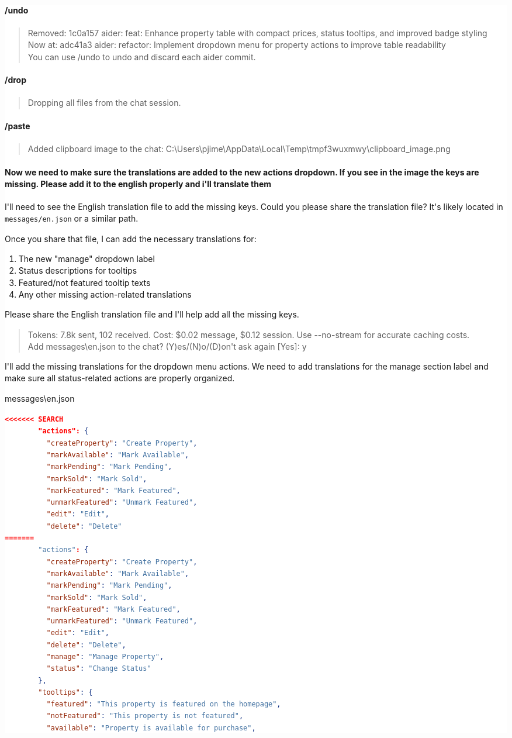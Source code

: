 #### /undo  
> Removed: 1c0a157 aider: feat: Enhance property table with compact prices, status tooltips, and improved badge styling  
> Now at:  adc41a3 aider: refactor: Implement dropdown menu for property actions to improve table readability  
> You can use /undo to undo and discard each aider commit.  

#### /drop  
> Dropping all files from the chat session.  

#### /paste  
> Added clipboard image to the chat: C:\Users\pjime\AppData\Local\Temp\tmpf3wuxmwy\clipboard_image.png  

#### Now we need to make sure the translations are added to the new actions dropdown. If you see in the image the keys are missing. Please add it to the english properly and i'll translate them  

I'll need to see the English translation file to add the missing keys. Could you please share the translation file? It's likely located in `messages/en.json` or a similar path.

Once you share that file, I can add the necessary translations for:
1. The new "manage" dropdown label
2. Status descriptions for tooltips
3. Featured/not featured tooltip texts
4. Any other missing action-related translations

Please share the English translation file and I'll help add all the missing keys.

> Tokens: 7.8k sent, 102 received.
Cost: $0.02 message, $0.12 session. Use --no-stream for accurate caching costs.  
> Add messages\en.json to the chat? (Y)es/(N)o/(D)on't ask again [Yes]: y  

I'll add the missing translations for the dropdown menu actions. We need to add translations for the manage section label and make sure all status-related actions are properly organized.

messages\en.json
```json
<<<<<<< SEARCH
        "actions": {
          "createProperty": "Create Property",
          "markAvailable": "Mark Available",
          "markPending": "Mark Pending",
          "markSold": "Mark Sold",
          "markFeatured": "Mark Featured",
          "unmarkFeatured": "Unmark Featured",
          "edit": "Edit",
          "delete": "Delete"
=======
        "actions": {
          "createProperty": "Create Property",
          "markAvailable": "Mark Available",
          "markPending": "Mark Pending",
          "markSold": "Mark Sold",
          "markFeatured": "Mark Featured",
          "unmarkFeatured": "Unmark Featured",
          "edit": "Edit",
          "delete": "Delete",
          "manage": "Manage Property",
          "status": "Change Status"
        },
        "tooltips": {
          "featured": "This property is featured on the homepage",
          "notFeatured": "This property is not featured",
          "available": "Property is available for purchase",
```